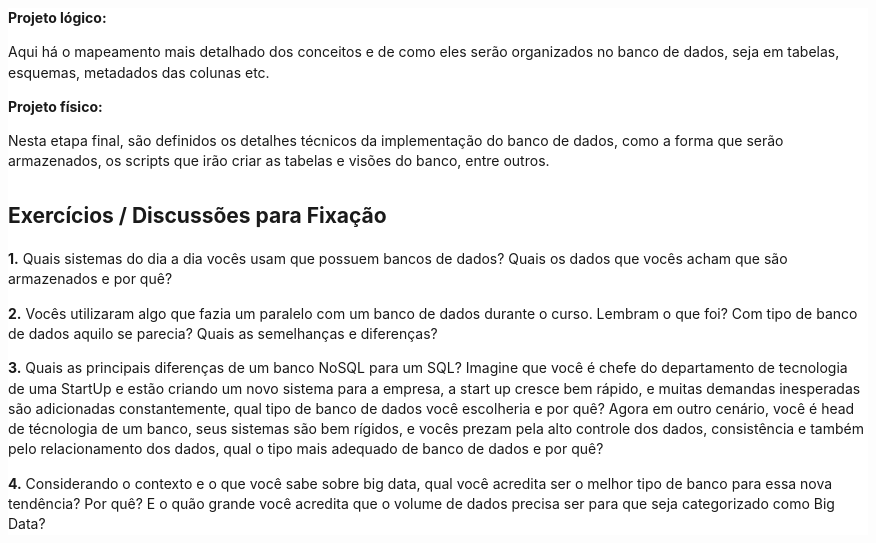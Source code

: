 **Projeto lógico:**

Aqui há o mapeamento mais detalhado dos conceitos e de como eles serão organizados no banco de dados, seja em tabelas, esquemas, metadados das colunas etc.

**Projeto físico:**

Nesta etapa final, são definidos os detalhes técnicos da implementação do banco de dados, como a forma que serão armazenados, os scripts que irão criar as tabelas e visões do banco, entre outros.

## Exercícios / Discussões para Fixação

**1.** Quais sistemas do dia a dia vocês usam que possuem bancos de dados? Quais os dados que vocês acham que são armazenados e por quê?

**2.** Vocês utilizaram algo que fazia um paralelo com um banco de dados durante o curso. Lembram o que foi? Com tipo de banco de dados aquilo se parecia? Quais as semelhanças e diferenças?

**3.** Quais as principais diferenças de um banco NoSQL para um SQL? Imagine que você é chefe do departamento de tecnologia de uma StartUp e estão criando um novo sistema para a empresa, a start up cresce bem rápido, e muitas demandas inesperadas são adicionadas constantemente, qual tipo de banco de dados você escolheria e por quê? Agora em outro cenário, você é head de técnologia de um banco, seus sistemas são bem rígidos, e vocês prezam pela alto controle dos dados, consistência e também pelo relacionamento dos dados, qual o tipo mais adequado de banco de dados e por quê?

**4.** Considerando o contexto e o que você sabe sobre big data, qual você acredita ser o melhor tipo de banco para essa nova tendência? Por quê? E o quão grande você acredita que o volume de dados precisa ser para que seja categorizado como Big Data?
